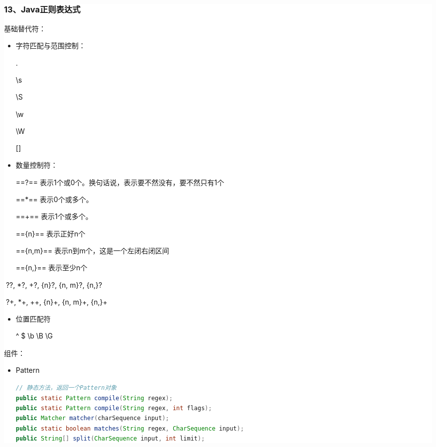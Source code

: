 

### 13、Java正则表达式

基础替代符：

- 字符匹配与范围控制：

  . 
  
  \s  
  
  \S  
  
  \w  
  
  \W  
  
  []

- 数量控制符：

  ==?== 表示1个或0个。换句话说，表示要不然没有，要不然只有1个
  
  ==\*== 表示0个或多个。
  
  ==\+== 表示1个或多个。
  
  =={n}==	表示正好n个
  
  =={n,m}== 表示n到m个，这是一个左闭右闭区间
  
  =={n,}==	表示至少n个



​		??,  *?,  +?,  {n}?,  {n, m}?,  {n,}? 





​		?+,  *+,  ++,  {n}+,  {n, m}+,  {n,}+





- 位置匹配符

  ^ $ \b \B \G



组件：

- Pattern

  ```java
  // 静态方法，返回一个Pattern对象
  public static Pattern compile(String regex);
  public static Pattern compile(String regex, int flags);
  public Matcher matcher(charSequence input);
  public static boolean matches(String regex, CharSequence input);
  public String[] split(CharSequence input, int limit);
  ```
